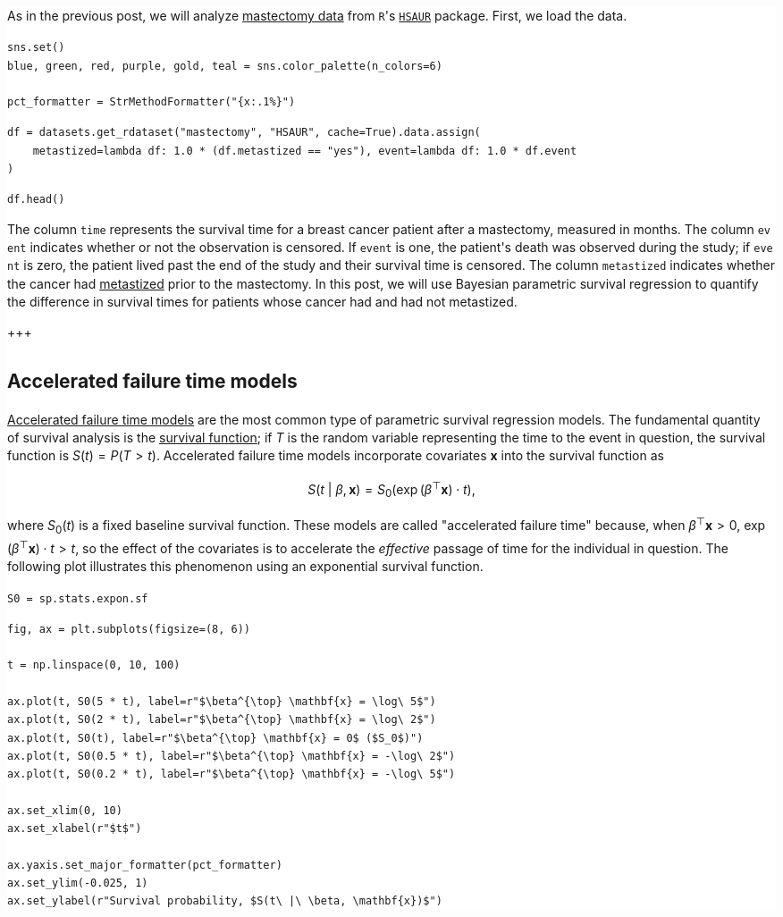 As in the previous post, we will analyze [mastectomy data](https://vincentarelbundock.github.io/Rdatasets/doc/HSAUR/mastectomy.html) from `R`'s [`HSAUR`](https://cran.r-project.org/web/packages/HSAUR/index.html) package.  First, we load the data.

```{code-cell} ipython3
sns.set()
blue, green, red, purple, gold, teal = sns.color_palette(n_colors=6)

pct_formatter = StrMethodFormatter("{x:.1%}")
```

```{code-cell} ipython3
df = datasets.get_rdataset("mastectomy", "HSAUR", cache=True).data.assign(
    metastized=lambda df: 1.0 * (df.metastized == "yes"), event=lambda df: 1.0 * df.event
)
```

```{code-cell} ipython3
df.head()
```

The column `time` represents the survival time for a breast cancer patient after a mastectomy, measured in months.  The column `event` indicates whether or not the observation is censored.  If `event` is one, the patient's death was observed during the study; if `event` is zero,  the patient lived past the end of the study and their survival time is censored.  The column `metastized` indicates whether the cancer had [metastized](https://en.wikipedia.org/wiki/Metastasis) prior to the mastectomy.  In this post, we will use Bayesian parametric survival regression to quantify the difference in survival times for patients whose cancer had and had not metastized.

+++

## Accelerated failure time models

[Accelerated failure time models](https://en.wikipedia.org/wiki/Accelerated_failure_time_model) are the most common type of parametric survival regression models.  The fundamental quantity of survival analysis is the [survival function](https://en.wikipedia.org/wiki/Survival_function); if $T$ is the random variable representing the time to the event in question, the survival function is $S(t) = P(T > t)$.  Accelerated failure time models incorporate covariates $\mathbf{x}$ into the survival function as

$$S(t\ |\ \beta, \mathbf{x}) = S_0\left(\exp\left(\beta^{\top} \mathbf{x}\right) \cdot t\right),$$

where $S_0(t)$ is a fixed baseline survival function.  These models are called "accelerated failure time" because, when $\beta^{\top} \mathbf{x} > 0$, $\exp\left(\beta^{\top} \mathbf{x}\right) \cdot t > t$, so the effect of the covariates is to accelerate the _effective_ passage of time for the individual in question.  The following plot illustrates this phenomenon using an exponential survival function.

```{code-cell} ipython3
S0 = sp.stats.expon.sf
```

```{code-cell} ipython3
fig, ax = plt.subplots(figsize=(8, 6))

t = np.linspace(0, 10, 100)

ax.plot(t, S0(5 * t), label=r"$\beta^{\top} \mathbf{x} = \log\ 5$")
ax.plot(t, S0(2 * t), label=r"$\beta^{\top} \mathbf{x} = \log\ 2$")
ax.plot(t, S0(t), label=r"$\beta^{\top} \mathbf{x} = 0$ ($S_0$)")
ax.plot(t, S0(0.5 * t), label=r"$\beta^{\top} \mathbf{x} = -\log\ 2$")
ax.plot(t, S0(0.2 * t), label=r"$\beta^{\top} \mathbf{x} = -\log\ 5$")

ax.set_xlim(0, 10)
ax.set_xlabel(r"$t$")

ax.yaxis.set_major_formatter(pct_formatter)
ax.set_ylim(-0.025, 1)
ax.set_ylabel(r"Survival probability, $S(t\ |\ \beta, \mathbf{x})$")
```